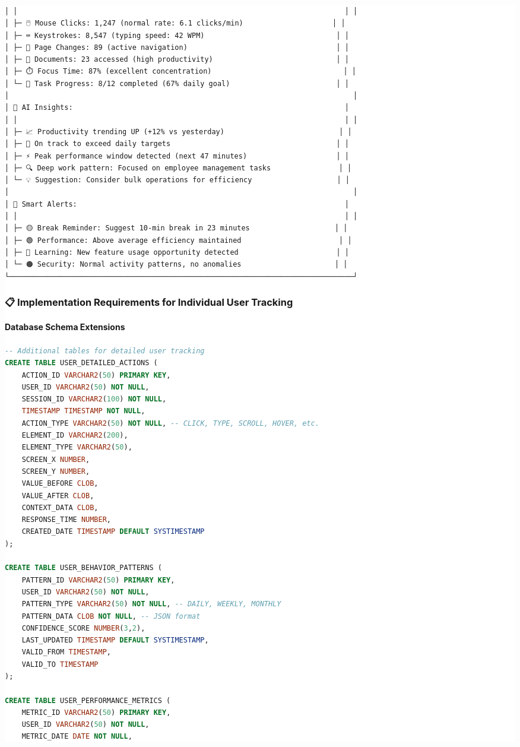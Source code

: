 ```
│ │                                                                             │ │
│ ├─ 🖱️ Mouse Clicks: 1,247 (normal rate: 6.1 clicks/min)                     │ │
│ ├─ ⌨️ Keystrokes: 8,547 (typing speed: 42 WPM)                               │ │
│ ├─ 🔄 Page Changes: 89 (active navigation)                                   │ │
│ ├─ 📄 Documents: 23 accessed (high productivity)                             │ │
│ ├─ ⏱️ Focus Time: 87% (excellent concentration)                               │ │
│ └─ 🎯 Task Progress: 8/12 completed (67% daily goal)                         │ │
│                                                                                 │
│ 🤖 AI Insights:                                                                │
│ │                                                                             │ │
│ ├─ 📈 Productivity trending UP (+12% vs yesterday)                           │ │
│ ├─ 🎯 On track to exceed daily targets                                       │ │
│ ├─ ⚡ Peak performance window detected (next 47 minutes)                     │ │
│ ├─ 🔍 Deep work pattern: Focused on employee management tasks                │ │
│ └─ 💡 Suggestion: Consider bulk operations for efficiency                    │ │
│                                                                                 │
│ 🚨 Smart Alerts:                                                               │
│ │                                                                             │ │
│ ├─ 🟡 Break Reminder: Suggest 10-min break in 23 minutes                    │ │
│ ├─ 🟢 Performance: Above average efficiency maintained                       │ │
│ ├─ 🔵 Learning: New feature usage opportunity detected                       │ │
│ └─ 🟠 Security: Normal activity patterns, no anomalies                      │ │
└─────────────────────────────────────────────────────────────────────────────────┘
```

### 📋 Implementation Requirements for Individual User Tracking

#### Database Schema Extensions
```sql
-- Additional tables for detailed user tracking
CREATE TABLE USER_DETAILED_ACTIONS (
    ACTION_ID VARCHAR2(50) PRIMARY KEY,
    USER_ID VARCHAR2(50) NOT NULL,
    SESSION_ID VARCHAR2(100) NOT NULL,
    TIMESTAMP TIMESTAMP NOT NULL,
    ACTION_TYPE VARCHAR2(50) NOT NULL, -- CLICK, TYPE, SCROLL, HOVER, etc.
    ELEMENT_ID VARCHAR2(200),
    ELEMENT_TYPE VARCHAR2(50),
    SCREEN_X NUMBER,
    SCREEN_Y NUMBER,
    VALUE_BEFORE CLOB,
    VALUE_AFTER CLOB,
    CONTEXT_DATA CLOB,
    RESPONSE_TIME NUMBER,
    CREATED_DATE TIMESTAMP DEFAULT SYSTIMESTAMP
);

CREATE TABLE USER_BEHAVIOR_PATTERNS (
    PATTERN_ID VARCHAR2(50) PRIMARY KEY,
    USER_ID VARCHAR2(50) NOT NULL,
    PATTERN_TYPE VARCHAR2(50) NOT NULL, -- DAILY, WEEKLY, MONTHLY
    PATTERN_DATA CLOB NOT NULL, -- JSON format
    CONFIDENCE_SCORE NUMBER(3,2),
    LAST_UPDATED TIMESTAMP DEFAULT SYSTIMESTAMP,
    VALID_FROM TIMESTAMP,
    VALID_TO TIMESTAMP
);

CREATE TABLE USER_PERFORMANCE_METRICS (
    METRIC_ID VARCHAR2(50) PRIMARY KEY,
    USER_ID VARCHAR2(50) NOT NULL,
    METRIC_DATE DATE NOT NULL,
```